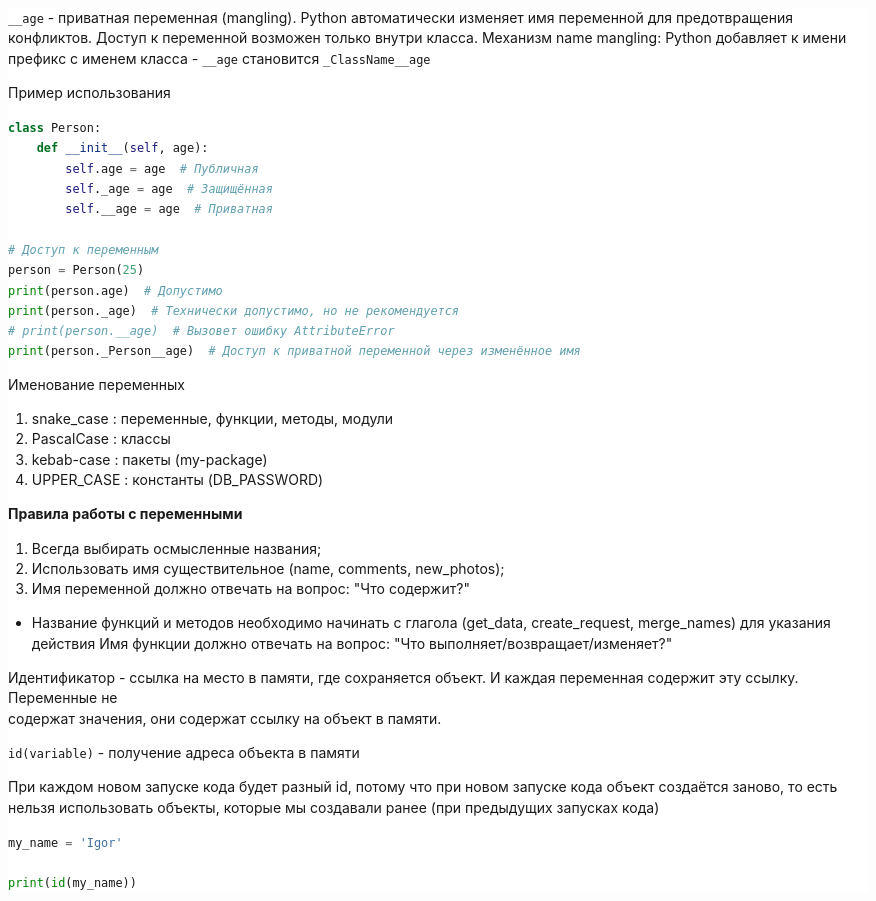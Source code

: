 `__age` - приватная переменная (mangling). Python автоматически изменяет имя переменной для предотвращения конфликтов.
Доступ к переменной возможен только внутри класса.
Механизм name mangling: Python добавляет к имени префикс с именем класса - `__age` становится `_ClassName__age`

Пример использования
```python
class Person:
    def __init__(self, age):
        self.age = age  # Публичная
        self._age = age  # Защищённая
        self.__age = age  # Приватная

# Доступ к переменным
person = Person(25)
print(person.age)  # Допустимо
print(person._age)  # Технически допустимо, но не рекомендуется
# print(person.__age)  # Вызовет ошибку AttributeError
print(person._Person__age)  # Доступ к приватной переменной через изменённое имя
```

Именование переменных
1) snake_case : переменные, функции, методы, модули
2) PascalCase : классы
3) kebab-case : пакеты (my-package)
4) UPPER_CASE : константы (DB_PASSWORD)

**Правила работы с переменными**
1) Всегда выбирать осмысленные названия;
2) Использовать имя существительное (name, comments, new_photos);
3) Имя переменной должно отвечать на вопрос: "Что содержит?"
+ Название функций и методов необходимо начинать с глагола (get_data, create_request, merge_names) для указания действия
Имя функции должно отвечать на вопрос: "Что выполняет/возвращает/изменяет?"

Идентификатор - ссылка на место в памяти, где сохраняется объект. И каждая переменная содержит эту ссылку. Переменные не  
содержат значения, они содержат ссылку на объект в памяти.

`id(variable)` - получение адреса объекта в памяти

При каждом новом запуске кода будет разный id, потому что при новом запуске кода объект создаётся заново, то есть нельзя
использовать объекты, которые мы создавали ранее (при предыдущих запусках кода)

```python
my_name = 'Igor'

print(id(my_name))
```







